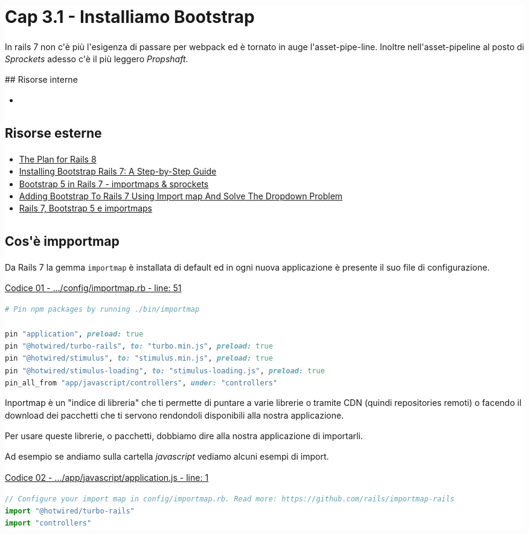 # <a name="top"></a> Cap 3.1 - Installiamo Bootstrap

In rails 7 non c'è più l'esigenza di passare per webpack ed è tornato in auge l'asset-pipe-line.
Inoltre nell'asset-pipeline al posto di *Sprockets* adesso c'è il più leggero *Propshaft*.



## Risorse interne

- []()



## Risorse esterne

- [The Plan for Rails 8](https://fly.io/ruby-dispatch/the-plan-for-rails-8/)
- [Installing Bootstrap Rails 7: A Step-by-Step Guide](https://medium.com/@gjuliao32/installing-bootstrap-rails-7-a-step-by-step-guide-0fc4a843d94f)
- [Bootstrap 5 in Rails 7 - importmaps & sprockets](https://blog.eq8.eu/til/how-to-use-bootstrap-5-in-rails-7.html)
- [Adding Bootstrap To Rails 7 Using Import map And Solve The Dropdown Problem](https://www.youtube.com/watch?v=tSu8xF0A2ek)
- [Rails 7, Bootstrap 5 e importmaps](https://www.youtube.com/watch?v=ZZAVy67YfPY)



## Cos'è impportmap

Da Rails 7 la gemma `importmap` è installata di default ed in ogni nuova applicazione è presente il suo file di configurazione.

[Codice 01 - .../config/importmap.rb - line: 51]()

```ruby
# Pin npm packages by running ./bin/importmap

pin "application", preload: true
pin "@hotwired/turbo-rails", to: "turbo.min.js", preload: true
pin "@hotwired/stimulus", to: "stimulus.min.js", preload: true
pin "@hotwired/stimulus-loading", to: "stimulus-loading.js", preload: true
pin_all_from "app/javascript/controllers", under: "controllers"
```

Inportmap è un "indice di libreria" che ti permette di puntare a varie librerie o tramite CDN (quindi repositories remoti) o facendo il download dei pacchetti che ti servono rendondoli disponibili alla nostra applicazione.

Per usare queste librerie, o pacchetti, dobbiamo dire alla nostra applicazione di importarli.

Ad esempio se andiamo sulla cartella *javascript* vediamo alcuni esempi di import.

[Codice 02 - .../app/javascript/application.js - line: 1]()

```javascript
// Configure your import map in config/importmap.rb. Read more: https://github.com/rails/importmap-rails
import "@hotwired/turbo-rails"
import "controllers"
```
